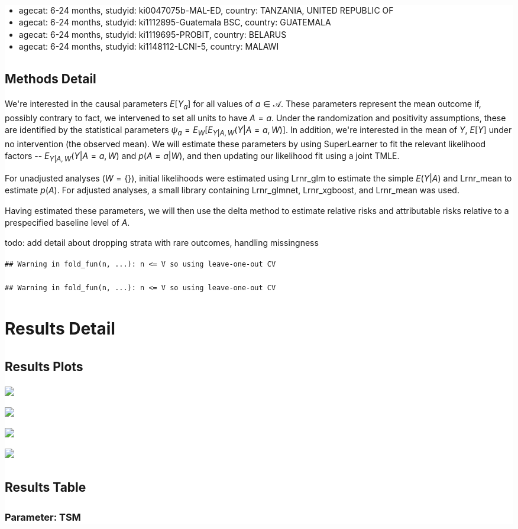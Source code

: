 * agecat: 6-24 months, studyid: ki0047075b-MAL-ED, country: TANZANIA, UNITED REPUBLIC OF
* agecat: 6-24 months, studyid: ki1112895-Guatemala BSC, country: GUATEMALA
* agecat: 6-24 months, studyid: ki1119695-PROBIT, country: BELARUS
* agecat: 6-24 months, studyid: ki1148112-LCNI-5, country: MALAWI

## Methods Detail

We're interested in the causal parameters $E[Y_a]$ for all values of $a \in \mathcal{A}$. These parameters represent the mean outcome if, possibly contrary to fact, we intervened to set all units to have $A=a$. Under the randomization and positivity assumptions, these are identified by the statistical parameters $\psi_a=E_W[E_{Y|A,W}(Y|A=a,W)]$.  In addition, we're interested in the mean of $Y$, $E[Y]$ under no intervention (the observed mean). We will estimate these parameters by using SuperLearner to fit the relevant likelihood factors -- $E_{Y|A,W}(Y|A=a,W)$ and $p(A=a|W)$, and then updating our likelihood fit using a joint TMLE.

For unadjusted analyses ($W=\{\}$), initial likelihoods were estimated using Lrnr_glm to estimate the simple $E(Y|A)$ and Lrnr_mean to estimate $p(A)$. For adjusted analyses, a small library containing Lrnr_glmnet, Lrnr_xgboost, and Lrnr_mean was used.

Having estimated these parameters, we will then use the delta method to estimate relative risks and attributable risks relative to a prespecified baseline level of $A$.

todo: add detail about dropping strata with rare outcomes, handling missingness



```
## Warning in fold_fun(n, ...): n <= V so using leave-one-out CV

## Warning in fold_fun(n, ...): n <= V so using leave-one-out CV
```




# Results Detail

## Results Plots
![](/tmp/f1ba6709-f4dc-4d37-bd1c-a3c0f90695eb/REPORT_files/figure-html/plot_tsm-1.png)

![](/tmp/f1ba6709-f4dc-4d37-bd1c-a3c0f90695eb/REPORT_files/figure-html/plot_rr-1.png)



![](/tmp/f1ba6709-f4dc-4d37-bd1c-a3c0f90695eb/REPORT_files/figure-html/plot_paf-1.png)

![](/tmp/f1ba6709-f4dc-4d37-bd1c-a3c0f90695eb/REPORT_files/figure-html/plot_par-1.png)

## Results Table

### Parameter: TSM

